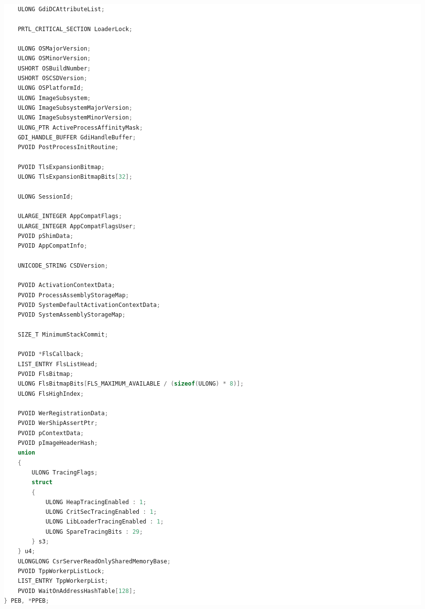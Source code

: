 ```c
    ULONG GdiDCAttributeList;
 
    PRTL_CRITICAL_SECTION LoaderLock;
 
    ULONG OSMajorVersion;
    ULONG OSMinorVersion;
    USHORT OSBuildNumber;
    USHORT OSCSDVersion;
    ULONG OSPlatformId;
    ULONG ImageSubsystem;
    ULONG ImageSubsystemMajorVersion;
    ULONG ImageSubsystemMinorVersion;
    ULONG_PTR ActiveProcessAffinityMask;
    GDI_HANDLE_BUFFER GdiHandleBuffer;
    PVOID PostProcessInitRoutine;
 
    PVOID TlsExpansionBitmap;
    ULONG TlsExpansionBitmapBits[32];
 
    ULONG SessionId;
 
    ULARGE_INTEGER AppCompatFlags;
    ULARGE_INTEGER AppCompatFlagsUser;
    PVOID pShimData;
    PVOID AppCompatInfo;
 
    UNICODE_STRING CSDVersion;
 
    PVOID ActivationContextData;
    PVOID ProcessAssemblyStorageMap;
    PVOID SystemDefaultActivationContextData;
    PVOID SystemAssemblyStorageMap;
 
    SIZE_T MinimumStackCommit;
 
    PVOID *FlsCallback;
    LIST_ENTRY FlsListHead;
    PVOID FlsBitmap;
    ULONG FlsBitmapBits[FLS_MAXIMUM_AVAILABLE / (sizeof(ULONG) * 8)];
    ULONG FlsHighIndex;
 
    PVOID WerRegistrationData;
    PVOID WerShipAssertPtr;
    PVOID pContextData;
    PVOID pImageHeaderHash;
    union
    {
        ULONG TracingFlags;
        struct
        {
            ULONG HeapTracingEnabled : 1;
            ULONG CritSecTracingEnabled : 1;
            ULONG LibLoaderTracingEnabled : 1;
            ULONG SpareTracingBits : 29;
        } s3;
    } u4;
    ULONGLONG CsrServerReadOnlySharedMemoryBase;
    PVOID TppWorkerpListLock;
    LIST_ENTRY TppWorkerpList;
    PVOID WaitOnAddressHashTable[128];
} PEB, *PPEB;
```
